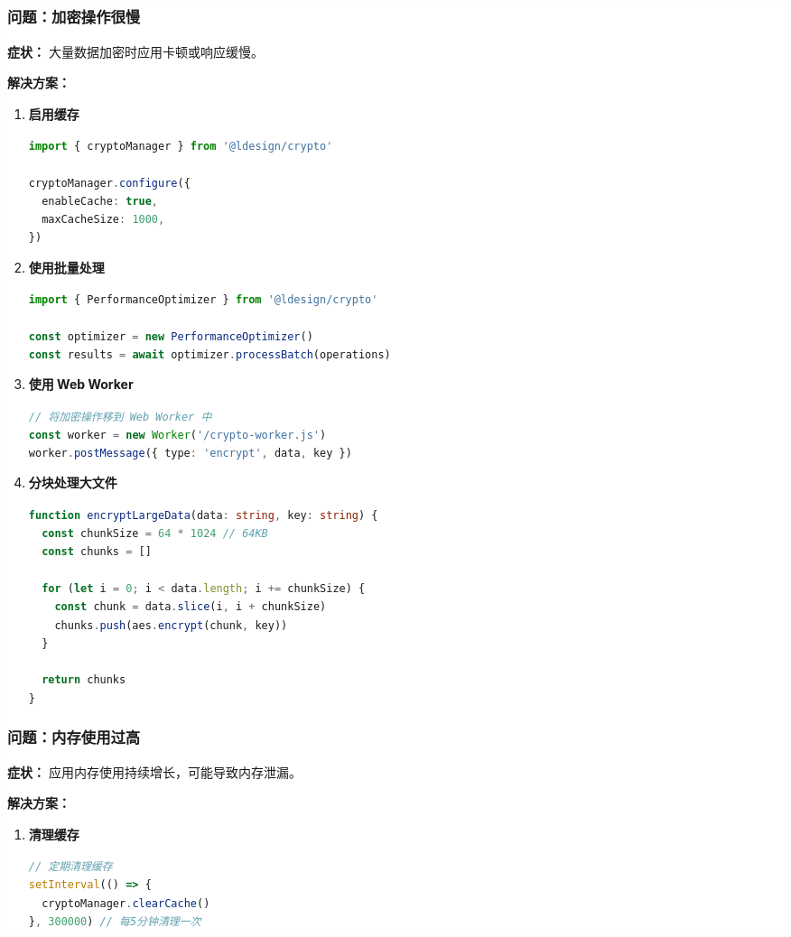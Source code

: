 ### 问题：加密操作很慢

**症状：** 大量数据加密时应用卡顿或响应缓慢。

**解决方案：**

1. **启用缓存**

   ```typescript
   import { cryptoManager } from '@ldesign/crypto'

   cryptoManager.configure({
     enableCache: true,
     maxCacheSize: 1000,
   })
   ```

2. **使用批量处理**

   ```typescript
   import { PerformanceOptimizer } from '@ldesign/crypto'

   const optimizer = new PerformanceOptimizer()
   const results = await optimizer.processBatch(operations)
   ```

3. **使用 Web Worker**

   ```typescript
   // 将加密操作移到 Web Worker 中
   const worker = new Worker('/crypto-worker.js')
   worker.postMessage({ type: 'encrypt', data, key })
   ```

4. **分块处理大文件**
   ```typescript
   function encryptLargeData(data: string, key: string) {
     const chunkSize = 64 * 1024 // 64KB
     const chunks = []

     for (let i = 0; i < data.length; i += chunkSize) {
       const chunk = data.slice(i, i + chunkSize)
       chunks.push(aes.encrypt(chunk, key))
     }

     return chunks
   }
   ```

### 问题：内存使用过高

**症状：** 应用内存使用持续增长，可能导致内存泄漏。

**解决方案：**

1. **清理缓存**

   ```typescript
   // 定期清理缓存
   setInterval(() => {
     cryptoManager.clearCache()
   }, 300000) // 每5分钟清理一次
   ```
